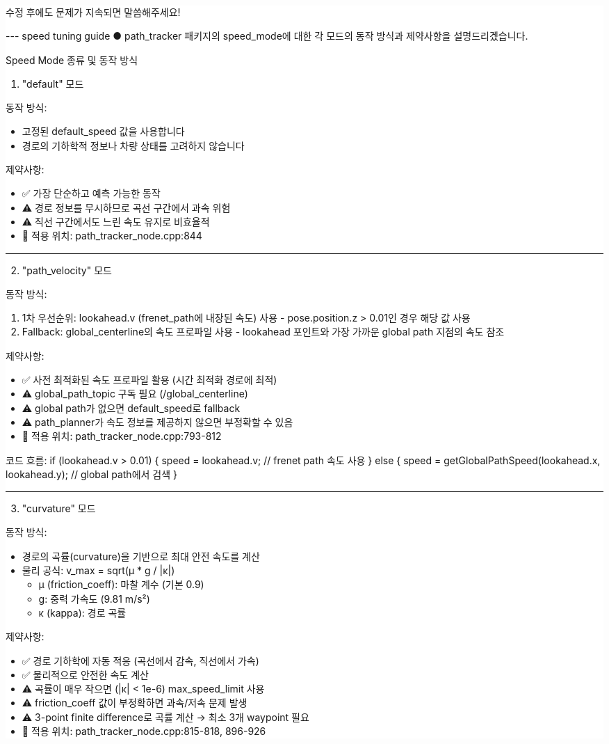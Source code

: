   수정 후에도 문제가 지속되면 말씀해주세요!

--- speed tuning guide
● path_tracker 패키지의 speed_mode에 대한 각 모드의 동작 방식과 제약사항을
  설명드리겠습니다.

  Speed Mode 종류 및 동작 방식

  1. "default" 모드

  동작 방식:
  - 고정된 default_speed 값을 사용합니다
  - 경로의 기하학적 정보나 차량 상태를 고려하지 않습니다

  제약사항:
  - ✅ 가장 단순하고 예측 가능한 동작
  - ⚠️ 경로 정보를 무시하므로 곡선 구간에서 과속 위험
  - ⚠️ 직선 구간에서도 느린 속도 유지로 비효율적
  - 📍 적용 위치: path_tracker_node.cpp:844

  ---
  2. "path_velocity" 모드

  동작 방식:
  1. 1차 우선순위: lookahead.v (frenet_path에 내장된 속도) 사용
    - pose.position.z > 0.01인 경우 해당 값 사용
  2. Fallback: global_centerline의 속도 프로파일 사용
    - lookahead 포인트와 가장 가까운 global path 지점의 속도 참조

  제약사항:
  - ✅ 사전 최적화된 속도 프로파일 활용 (시간 최적화 경로에 최적)
  - ⚠️ global_path_topic 구독 필요 (/global_centerline)
  - ⚠️ global path가 없으면 default_speed로 fallback
  - ⚠️ path_planner가 속도 정보를 제공하지 않으면 부정확할 수 있음
  - 📍 적용 위치: path_tracker_node.cpp:793-812

  코드 흐름:
  if (lookahead.v > 0.01) {
      speed = lookahead.v;  // frenet path 속도 사용
  } else {
      speed = getGlobalPathSpeed(lookahead.x, lookahead.y);  // global 
  path에서 검색
  }

  ---
  3. "curvature" 모드

  동작 방식:
  - 경로의 곡률(curvature)을 기반으로 최대 안전 속도를 계산
  - 물리 공식: v_max = sqrt(μ * g / |κ|)
    - μ (friction_coeff): 마찰 계수 (기본 0.9)
    - g: 중력 가속도 (9.81 m/s²)
    - κ (kappa): 경로 곡률

  제약사항:
  - ✅ 경로 기하학에 자동 적응 (곡선에서 감속, 직선에서 가속)
  - ✅ 물리적으로 안전한 속도 계산
  - ⚠️ 곡률이 매우 작으면 (|κ| < 1e-6) max_speed_limit 사용
  - ⚠️ friction_coeff 값이 부정확하면 과속/저속 문제 발생
  - ⚠️ 3-point finite difference로 곡률 계산 → 최소 3개 waypoint 필요
  - 📍 적용 위치: path_tracker_node.cpp:815-818, 896-926
